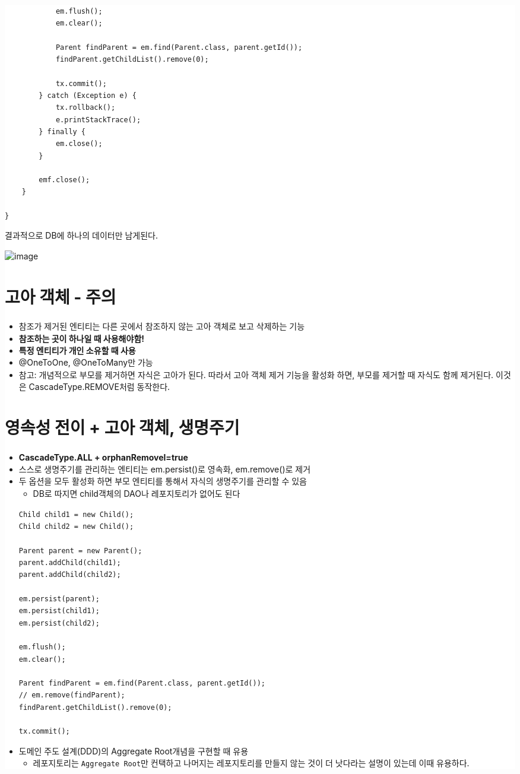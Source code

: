 ~~~
            em.flush();
            em.clear();

            Parent findParent = em.find(Parent.class, parent.getId());
            findParent.getChildList().remove(0);

            tx.commit();
        } catch (Exception e) {
            tx.rollback();
            e.printStackTrace();
        } finally {
            em.close();
        }

        emf.close();
    }

}
~~~

결과적으로 DB에 하나의 데이터만 남게된다.

![image](https://user-images.githubusercontent.com/44339530/139035797-76c7dc0e-e5eb-44a7-8c92-9d8f10b552df.png)

# 고아 객체 - 주의
- 참조가 제거된 엔티티는 다른 곳에서 참조하지 않는 고아 객체로 보고 삭제하는 기능
- <b>참조하는 곳이 하나일 때 사용해야함!</b>
- <b>특정 엔티티가 개인 소유할 때 사용</b>
- @OneToOne, @OneToMany만 가능
- 참고: 개념적으로 부모를 제거하면 자식은 고아가 된다. 따라서 고아 객체 제거 기능을 활성화 하면, 부모를 제거할 때 자식도 함께 제거된다. 이것은 CascadeType.REMOVE처럼 동작한다.

# 영속성 전이 + 고아 객체, 생명주기
- <b>CascadeType.ALL + orphanRemovel=true</b>
- 스스로 생명주기를 관리하는 엔티티는 em.persist()로 영속화, em.remove()로 제거
- 두 옵션을 모두 활성화 하면 부모 엔티티를 통해서 자식의 생명주기를 관리할 수 있음
  - DB로 따지면 child객체의 DAO나 레포지토리가 없어도 된다
  ~~~
  Child child1 = new Child();
  Child child2 = new Child();

  Parent parent = new Parent();
  parent.addChild(child1);
  parent.addChild(child2);

  em.persist(parent);
  em.persist(child1);
  em.persist(child2);

  em.flush();
  em.clear();

  Parent findParent = em.find(Parent.class, parent.getId());
  // em.remove(findParent);
  findParent.getChildList().remove(0);

  tx.commit();
  ~~~
- 도메인 주도 설계(DDD)의 Aggregate Root개념을 구현할 때 유용
  - 레포지토리는 `Aggregate Root`만 컨택하고 나머지는 레포지토리를 만들지 않는 것이 더 낫다라는 설명이 있는데 이때 유용하다.


